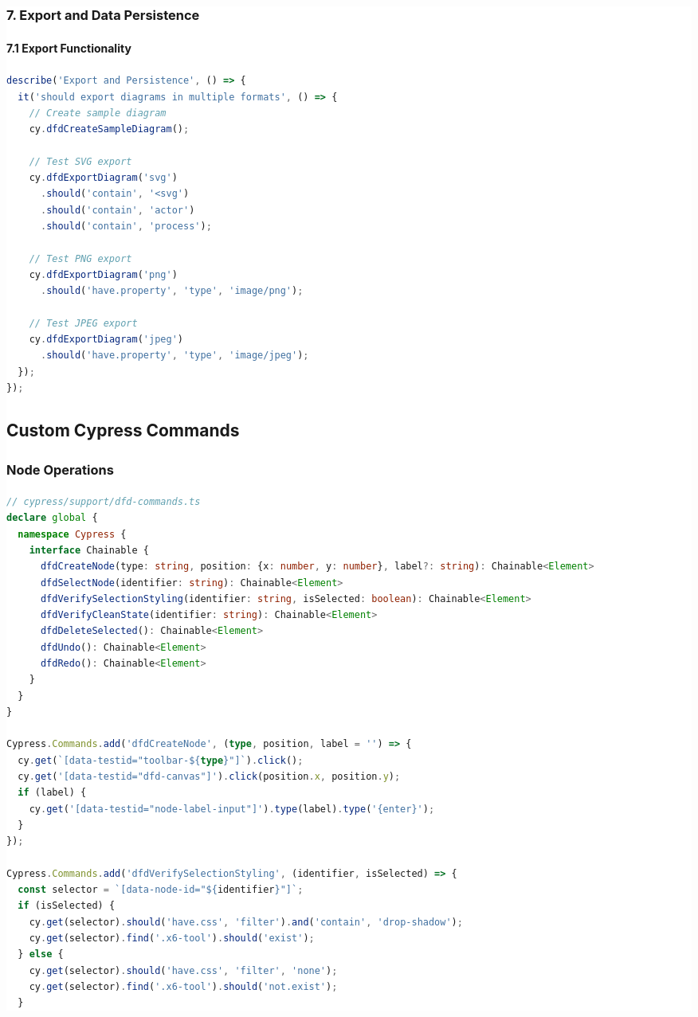 ### 7. Export and Data Persistence

#### 7.1 Export Functionality
```typescript
describe('Export and Persistence', () => {
  it('should export diagrams in multiple formats', () => {
    // Create sample diagram
    cy.dfdCreateSampleDiagram();
    
    // Test SVG export
    cy.dfdExportDiagram('svg')
      .should('contain', '<svg')
      .should('contain', 'actor')
      .should('contain', 'process');
    
    // Test PNG export
    cy.dfdExportDiagram('png')
      .should('have.property', 'type', 'image/png');
    
    // Test JPEG export
    cy.dfdExportDiagram('jpeg')
      .should('have.property', 'type', 'image/jpeg');
  });
});
```

## Custom Cypress Commands

### Node Operations
```typescript
// cypress/support/dfd-commands.ts
declare global {
  namespace Cypress {
    interface Chainable {
      dfdCreateNode(type: string, position: {x: number, y: number}, label?: string): Chainable<Element>
      dfdSelectNode(identifier: string): Chainable<Element>
      dfdVerifySelectionStyling(identifier: string, isSelected: boolean): Chainable<Element>
      dfdVerifyCleanState(identifier: string): Chainable<Element>
      dfdDeleteSelected(): Chainable<Element>
      dfdUndo(): Chainable<Element>
      dfdRedo(): Chainable<Element>
    }
  }
}

Cypress.Commands.add('dfdCreateNode', (type, position, label = '') => {
  cy.get(`[data-testid="toolbar-${type}"]`).click();
  cy.get('[data-testid="dfd-canvas"]').click(position.x, position.y);
  if (label) {
    cy.get('[data-testid="node-label-input"]').type(label).type('{enter}');
  }
});

Cypress.Commands.add('dfdVerifySelectionStyling', (identifier, isSelected) => {
  const selector = `[data-node-id="${identifier}"]`;
  if (isSelected) {
    cy.get(selector).should('have.css', 'filter').and('contain', 'drop-shadow');
    cy.get(selector).find('.x6-tool').should('exist');
  } else {
    cy.get(selector).should('have.css', 'filter', 'none');
    cy.get(selector).find('.x6-tool').should('not.exist');
  }
```